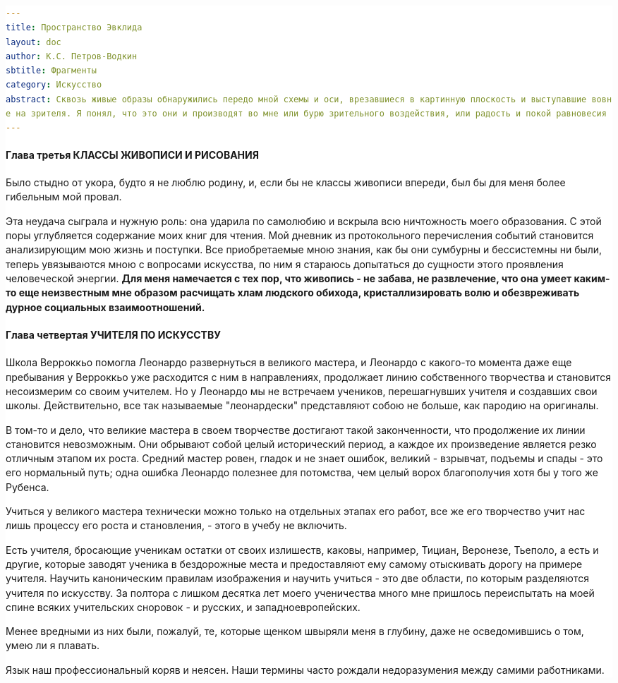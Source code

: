 ```yaml
---
title: Пространство Эвклида
layout: doc
author: К.С. Петров-Водкин
sbtitle: Фрагменты
category: Искусство
abstract: Сквозь живые образы обнаружились передо мной схемы и оси, врезавшиеся в картинную плоскость и выступавшие вовне на зрителя. Я понял, что это они и производят во мне или бурю зрительного воздействия, или радость и покой равновесия
---
```


#### Глава третья КЛАССЫ ЖИВОПИСИ И РИСОВАНИЯ

Было стыдно от укора, будто я не люблю родину, и, если бы не классы живописи впереди, был бы для меня более гибельным мой провал.

Эта неудача сыграла и нужную роль: она ударила по самолюбию и вскрыла всю ничтожность моего образования. С этой поры углубляется содержание моих книг для чтения. Мой дневник из протокольного перечисления событий становится анализирующим мою жизнь и поступки. Все приобретаемые мною знания, как бы они сумбурны и бессистемны ни были, теперь увязываются мною с вопросами искусства, по ним я стараюсь допытаться до сущности этого проявления человеческой энергии. **Для меня намечается с тех пор, что живопись - не забава, не развлечение, что она умеет каким-то еще неизвестным мне образом расчищать хлам людского обихода, кристаллизировать волю и обезвреживать дурное социальных взаимоотношений.**

#### Глава четвертая УЧИТЕЛЯ ПО ИСКУССТВУ

Школа Верроккьо помогла Леонардо развернуться в великого мастера, и Леонардо с какого-то момента даже еще пребывания у Верроккьо уже расходится с ним в направлениях, продолжает линию собственного творчества и становится несоизмерим со своим учителем. Но у Леонардо мы не встречаем учеников, перешагнувших учителя и создавших свои школы. Действительно, все так называемые "леонардески" представляют собою не больше, как пародию на оригиналы.

В том-то и дело, что великие мастера в своем творчестве достигают такой законченности, что продолжение их линии становится невозможным. Они обрывают собой целый исторический период, а каждое их произведение является резко отличным этапом их роста. Средний мастер ровен, гладок и не знает ошибок, великий - взрывчат, подъемы и спады - это его нормальный путь; одна ошибка Леонардо полезнее для потомства, чем целый ворох благополучия хотя бы у того же Рубенса.

Учиться у великого мастера технически можно только на отдельных этапах его работ, все же его творчество учит нас лишь процессу его роста и становления, - этого в учебу не включить.

Есть учителя, бросающие ученикам остатки от своих излишеств, каковы, например, Тициан, Веронезе, Тьеполо, а есть и другие, которые заводят ученика в бездорожные места и предоставляют ему самому отыскивать дорогу на примере учителя. Научить каноническим правилам изображения и научить учиться - это две области, по которым разделяются учителя по искусству. За полтора с лишком десятка лет моего ученичества много мне пришлось переиспытать на моей спине всяких учительских сноровок - и русских, и западноевропейских.

Менее вредными из них были, пожалуй, те, которые щенком швыряли меня в глубину, даже не осведомившись о том, умею ли я плавать.

Язык наш профессиональный коряв и неясен. Наши термины часто рождали недоразумения между самими работниками.
